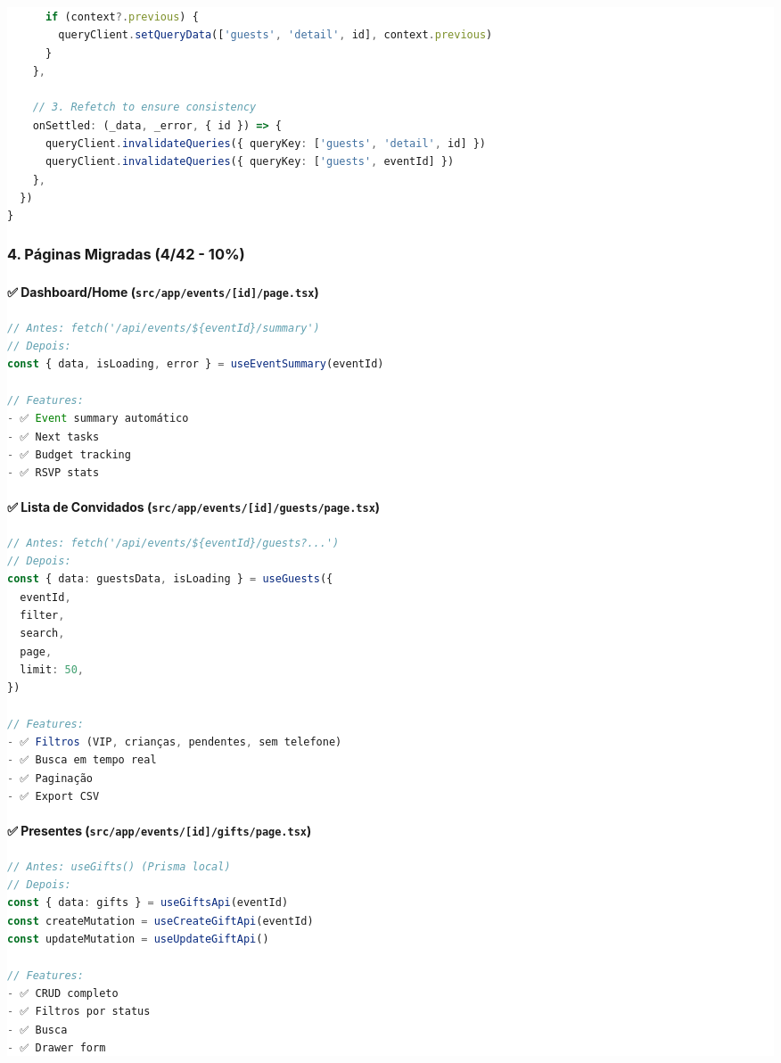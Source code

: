 ```typescript
      if (context?.previous) {
        queryClient.setQueryData(['guests', 'detail', id], context.previous)
      }
    },

    // 3. Refetch to ensure consistency
    onSettled: (_data, _error, { id }) => {
      queryClient.invalidateQueries({ queryKey: ['guests', 'detail', id] })
      queryClient.invalidateQueries({ queryKey: ['guests', eventId] })
    },
  })
}
```

### 4. Páginas Migradas (4/42 - 10%)

#### ✅ **Dashboard/Home** (`src/app/events/[id]/page.tsx`)
```typescript
// Antes: fetch('/api/events/${eventId}/summary')
// Depois:
const { data, isLoading, error } = useEventSummary(eventId)

// Features:
- ✅ Event summary automático
- ✅ Next tasks
- ✅ Budget tracking
- ✅ RSVP stats
```

#### ✅ **Lista de Convidados** (`src/app/events/[id]/guests/page.tsx`)
```typescript
// Antes: fetch('/api/events/${eventId}/guests?...')
// Depois:
const { data: guestsData, isLoading } = useGuests({
  eventId,
  filter,
  search,
  page,
  limit: 50,
})

// Features:
- ✅ Filtros (VIP, crianças, pendentes, sem telefone)
- ✅ Busca em tempo real
- ✅ Paginação
- ✅ Export CSV
```

#### ✅ **Presentes** (`src/app/events/[id]/gifts/page.tsx`)
```typescript
// Antes: useGifts() (Prisma local)
// Depois:
const { data: gifts } = useGiftsApi(eventId)
const createMutation = useCreateGiftApi(eventId)
const updateMutation = useUpdateGiftApi()

// Features:
- ✅ CRUD completo
- ✅ Filtros por status
- ✅ Busca
- ✅ Drawer form
```
